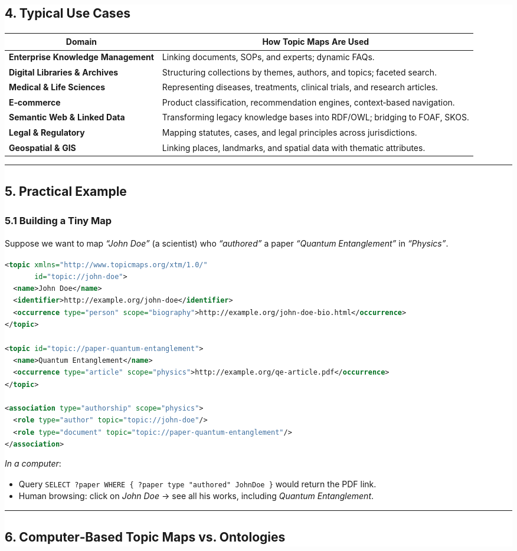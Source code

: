 
## 4.  Typical Use Cases

| Domain | How Topic Maps Are Used |
|--------|------------------------|
| **Enterprise Knowledge Management** | Linking documents, SOPs, and experts; dynamic FAQs. |
| **Digital Libraries & Archives** | Structuring collections by themes, authors, and topics; faceted search. |
| **Medical & Life Sciences** | Representing diseases, treatments, clinical trials, and research articles. |
| **E‑commerce** | Product classification, recommendation engines, context‑based navigation. |
| **Semantic Web & Linked Data** | Transforming legacy knowledge bases into RDF/OWL; bridging to FOAF, SKOS. |
| **Legal & Regulatory** | Mapping statutes, cases, and legal principles across jurisdictions. |
| **Geospatial & GIS** | Linking places, landmarks, and spatial data with thematic attributes. |

---

## 5.  Practical Example

### 5.1  Building a Tiny Map

Suppose we want to map *“John Doe”* (a scientist) who *“authored”* a paper *“Quantum Entanglement”* in *“Physics”*.

```xml
<topic xmlns="http://www.topicmaps.org/xtm/1.0/"
       id="topic://john-doe">
  <name>John Doe</name>
  <identifier>http://example.org/john-doe</identifier>
  <occurrence type="person" scope="biography">http://example.org/john-doe-bio.html</occurrence>
</topic>

<topic id="topic://paper-quantum-entanglement">
  <name>Quantum Entanglement</name>
  <occurrence type="article" scope="physics">http://example.org/qe-article.pdf</occurrence>
</topic>

<association type="authorship" scope="physics">
  <role type="author" topic="topic://john-doe"/>
  <role type="document" topic="topic://paper-quantum-entanglement"/>
</association>
```

*In a computer*:  
- Query `SELECT ?paper WHERE { ?paper type "authored" JohnDoe }` would return the PDF link.  
- Human browsing: click on *John Doe* → see all his works, including *Quantum Entanglement*.

---

## 6.  Computer‑Based Topic Maps vs. Ontologies
